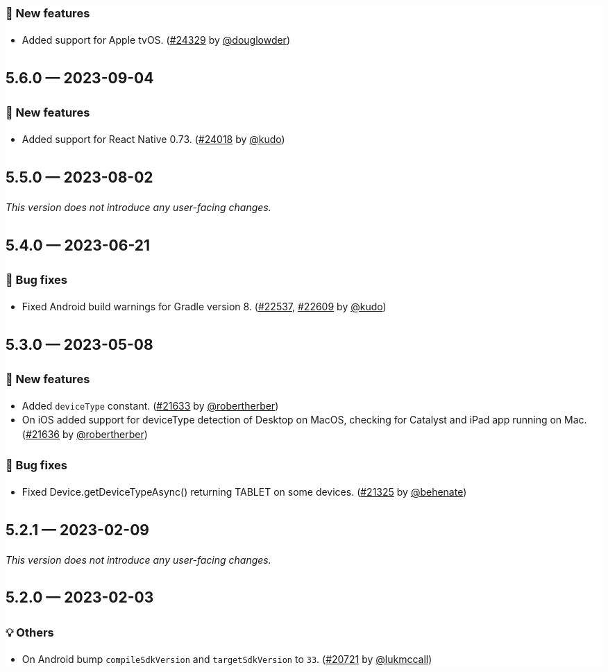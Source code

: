 ### 🎉 New features

- Added support for Apple tvOS. ([#24329](https://github.com/expo/expo/pull/24329) by [@douglowder](https://github.com/douglowder))

## 5.6.0 — 2023-09-04

### 🎉 New features

- Added support for React Native 0.73. ([#24018](https://github.com/expo/expo/pull/24018) by [@kudo](https://github.com/kudo))

## 5.5.0 — 2023-08-02

_This version does not introduce any user-facing changes._

## 5.4.0 — 2023-06-21

### 🐛 Bug fixes

- Fixed Android build warnings for Gradle version 8. ([#22537](https://github.com/expo/expo/pull/22537), [#22609](https://github.com/expo/expo/pull/22609) by [@kudo](https://github.com/kudo))

## 5.3.0 — 2023-05-08

### 🎉 New features

- Added `deviceType` constant. ([#21633](https://github.com/expo/expo/pull/21633) by [@robertherber](https://github.com/robertherber))
- On iOS added support for deviceType detection of Desktop on MacOS, checking for Catalyst and iPad app running on Mac. ([#21636](https://github.com/expo/expo/pull/21636) by [@robertherber](https://github.com/robertherber))

### 🐛 Bug fixes

- Fixed Device.getDeviceTypeAsync() returning TABLET on some devices. ([#21325](https://github.com/expo/expo/pull/21325) by [@behenate](https://github.com/behenate))

## 5.2.1 — 2023-02-09

_This version does not introduce any user-facing changes._

## 5.2.0 — 2023-02-03

### 💡 Others

- On Android bump `compileSdkVersion` and `targetSdkVersion` to `33`. ([#20721](https://github.com/expo/expo/pull/20721) by [@lukmccall](https://github.com/lukmccall))
